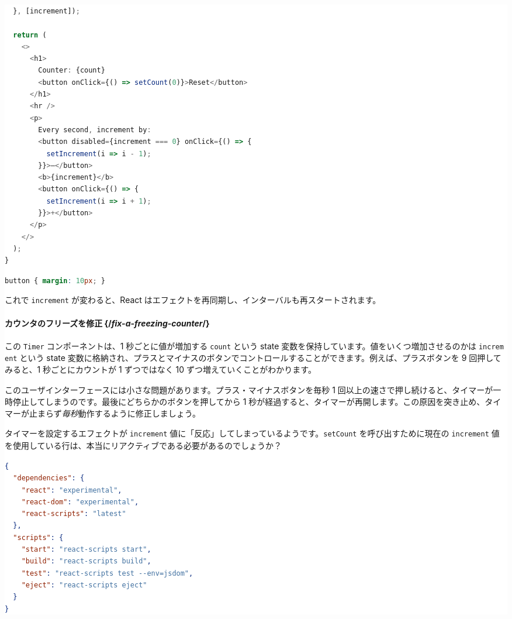 ```js
  }, [increment]);

  return (
    <>
      <h1>
        Counter: {count}
        <button onClick={() => setCount(0)}>Reset</button>
      </h1>
      <hr />
      <p>
        Every second, increment by:
        <button disabled={increment === 0} onClick={() => {
          setIncrement(i => i - 1);
        }}>–</button>
        <b>{increment}</b>
        <button onClick={() => {
          setIncrement(i => i + 1);
        }}>+</button>
      </p>
    </>
  );
}
```

```css
button { margin: 10px; }
```

</Sandpack>

これで `increment` が変わると、React はエフェクトを再同期し、インターバルも再スタートされます。

</Solution>

#### カウンタのフリーズを修正 {/*fix-a-freezing-counter*/}

この `Timer` コンポーネントは、1 秒ごとに値が増加する `count` という state 変数を保持しています。値をいくつ増加させるのかは `increment` という state 変数に格納され、プラスとマイナスのボタンでコントロールすることができます。例えば、プラスボタンを 9 回押してみると、1 秒ごとにカウントが 1 ずつではなく 10 ずつ増えていくことがわかります。

このユーザインターフェースには小さな問題があります。プラス・マイナスボタンを毎秒 1 回以上の速さで押し続けると、タイマーが一時停止してしまうのです。最後にどちらかのボタンを押してから 1 秒が経過すると、タイマーが再開します。この原因を突き止め、タイマーが止まらず*毎秒*動作するように修正しましょう。

<Hint>

タイマーを設定するエフェクトが `increment` 値に「反応」してしまっているようです。`setCount` を呼び出すために現在の `increment` 値を使用している行は、本当にリアクティブである必要があるのでしょうか？

</Hint>

<Sandpack>

```json package.json hidden
{
  "dependencies": {
    "react": "experimental",
    "react-dom": "experimental",
    "react-scripts": "latest"
  },
  "scripts": {
    "start": "react-scripts start",
    "build": "react-scripts build",
    "test": "react-scripts test --env=jsdom",
    "eject": "react-scripts eject"
  }
}
```
